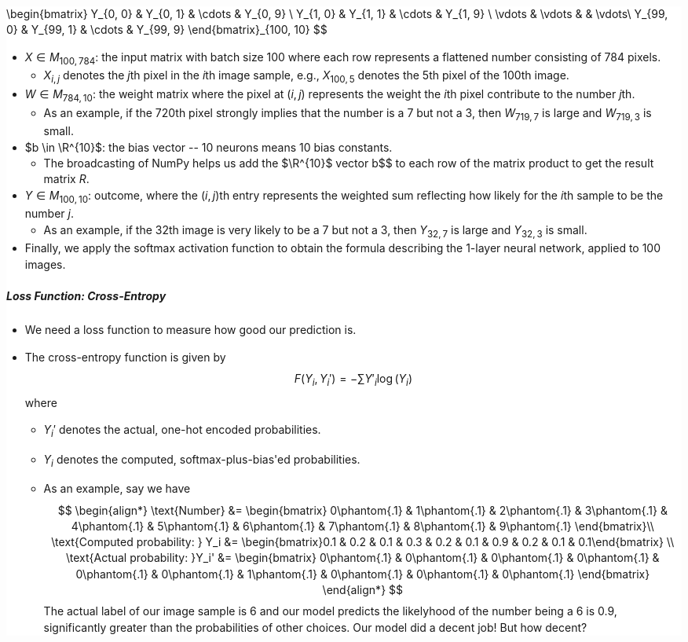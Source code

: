 \begin{bmatrix}
Y_{0, 0} & Y_{0, 1} & \cdots & Y_{0, 9} \\
Y_{1, 0} & Y_{1, 1} & \cdots & Y_{1, 9} \\
\vdots & \vdots & & \vdots\\
Y_{99, 0} & Y_{99, 1} & \cdots & Y_{99, 9}
\end{bmatrix}_{100, 10}
$$

- $X \in M_{100, 784}$: the input matrix with batch size 100 where each row represents a flattened number consisting of 784 pixels. 
  - $X_{i, j}$ denotes the $j$th pixel in the $i$th image sample, e.g., $X_{100, 5}$ denotes the 5th pixel of the 100th image.
- $W \in M_{784, 10}$: the weight matrix where the pixel at $(i, j)$ represents the weight the $i$th pixel contribute to the number $j$th.
  - As an example, if the 720th pixel strongly implies that the number is a 7 but not a 3, then $W_{719, 7}$ is large and $W_{719, 3}$ is small.
- $b \in \R^{10}$: the bias vector -- 10 neurons means 10 bias constants. 
  - The broadcasting of NumPy helps us add the $\R^{10}$ vector b$$ to each row of the matrix product to get the result matrix $R$.
- $Y \in M_{100, 10}$: outcome, where the $(i, j)$th entry represents the weighted sum reflecting how likely for the $i$th sample to be the number $j$.
  - As an example, if the 32th image is very likely to be a 7 but not a 3, then $Y_{32, 7}$ is large and $Y_{32, 3}$ is small.
- Finally, we apply the softmax activation function to obtain the formula describing the 1-layer neural network, applied to 100 images.



##### Loss Function: Cross-Entropy

- We need a loss function to measure how good our prediction is.

- The cross-entropy function is given by
  $$
  F(Y_i, Y_i') = - \sum Y'_i \log(Y_i)
  $$
  where

  - $Y_i'$ denotes the actual, one-hot encoded probabilities. 

  - $Y_i$ denotes the computed, softmax-plus-bias'ed probabilities.

  - As an example, say we have 
    $$
    \begin{align*}
    \text{Number} &= \begin{bmatrix} 0\phantom{.1} & 1\phantom{.1} & 2\phantom{.1} & 3\phantom{.1} & 4\phantom{.1} & 5\phantom{.1} & 6\phantom{.1} & 7\phantom{.1} & 8\phantom{.1} & 9\phantom{.1} \end{bmatrix}\\
    \text{Computed probability: } Y_i &= \begin{bmatrix}0.1 & 0.2 & 0.1 & 0.3 & 0.2 & 0.1 & 0.9 & 0.2 & 0.1 & 0.1\end{bmatrix} \\
    \text{Actual probability: }Y_i' &= \begin{bmatrix} 0\phantom{.1} & 0\phantom{.1} & 0\phantom{.1} & 0\phantom{.1} & 0\phantom{.1} & 0\phantom{.1} & 1\phantom{.1} & 0\phantom{.1} & 0\phantom{.1} & 0\phantom{.1} \end{bmatrix}
    \end{align*}
    $$
    The actual label of our image sample is 6 and our model predicts the likelyhood of the number being a 6 is 0.9, significantly greater than the probabilities of other choices. Our model did a decent job! But how decent?
